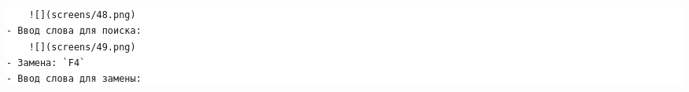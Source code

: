         ![](screens/48.png)
    - Ввод слова для поиска:
        ![](screens/49.png)
    - Замена: `F4`
    - Ввод слова для замены: